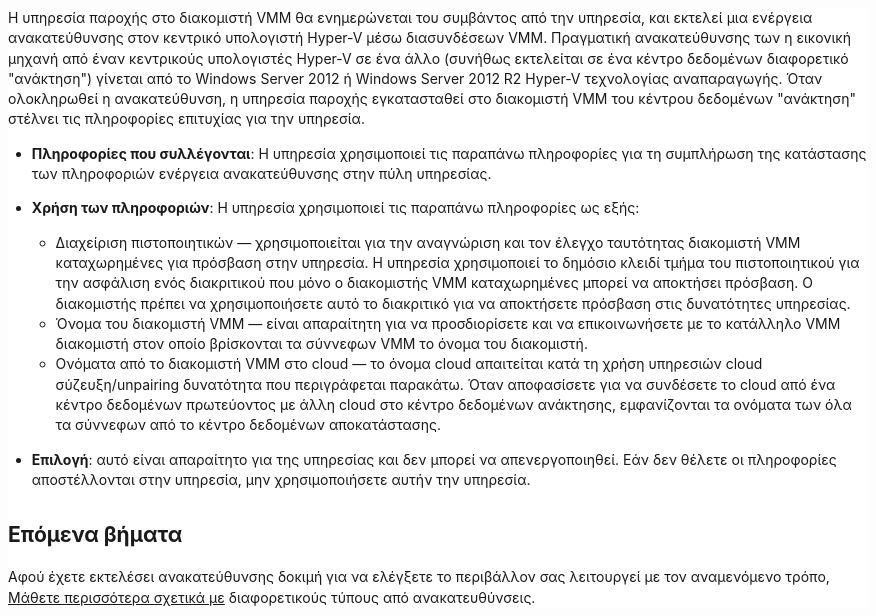 Η υπηρεσία παροχής στο διακομιστή VMM θα ενημερώνεται του συμβάντος από την υπηρεσία, και εκτελεί μια ενέργεια ανακατεύθυνσης στον κεντρικό υπολογιστή Hyper-V μέσω διασυνδέσεων VMM. Πραγματική ανακατεύθυνσης των η εικονική μηχανή από έναν κεντρικούς υπολογιστές Hyper-V σε ένα άλλο (συνήθως εκτελείται σε ένα κέντρο δεδομένων διαφορετικό "ανάκτηση") γίνεται από το Windows Server 2012 ή Windows Server 2012 R2 Hyper-V τεχνολογίας αναπαραγωγής. Όταν ολοκληρωθεί η ανακατεύθυνση, η υπηρεσία παροχής εγκατασταθεί στο διακομιστή VMM του κέντρου δεδομένων "ανάκτηση" στέλνει τις πληροφορίες επιτυχίας για την υπηρεσία.

- **Πληροφορίες που συλλέγονται**: Η υπηρεσία χρησιμοποιεί τις παραπάνω πληροφορίες για τη συμπλήρωση της κατάστασης των πληροφοριών ενέργεια ανακατεύθυνσης στην πύλη υπηρεσίας.

- **Χρήση των πληροφοριών**: Η υπηρεσία χρησιμοποιεί τις παραπάνω πληροφορίες ως εξής:

    - Διαχείριση πιστοποιητικών — χρησιμοποιείται για την αναγνώριση και τον έλεγχο ταυτότητας διακομιστή VMM καταχωρημένες για πρόσβαση στην υπηρεσία. Η υπηρεσία χρησιμοποιεί το δημόσιο κλειδί τμήμα του πιστοποιητικού για την ασφάλιση ενός διακριτικού που μόνο ο διακομιστής VMM καταχωρημένες μπορεί να αποκτήσει πρόσβαση. Ο διακομιστής πρέπει να χρησιμοποιήσετε αυτό το διακριτικό για να αποκτήσετε πρόσβαση στις δυνατότητες υπηρεσίας.
    - Όνομα του διακομιστή VMM — είναι απαραίτητη για να προσδιορίσετε και να επικοινωνήσετε με το κατάλληλο VMM διακομιστή στον οποίο βρίσκονται τα σύννεφων VMM το όνομα του διακομιστή.
    - Ονόματα από το διακομιστή VMM στο cloud — το όνομα cloud απαιτείται κατά τη χρήση υπηρεσιών cloud σύζευξη/unpairing δυνατότητα που περιγράφεται παρακάτω. Όταν αποφασίσετε για να συνδέσετε το cloud από ένα κέντρο δεδομένων πρωτεύοντος με άλλη cloud στο κέντρο δεδομένων ανάκτησης, εμφανίζονται τα ονόματα των όλα τα σύννεφων από το κέντρο δεδομένων αποκατάστασης.

- **Επιλογή**: αυτό είναι απαραίτητο για της υπηρεσίας και δεν μπορεί να απενεργοποιηθεί. Εάν δεν θέλετε οι πληροφορίες αποστέλλονται στην υπηρεσία, μην χρησιμοποιήσετε αυτήν την υπηρεσία.

## <a name="next-steps"></a>Επόμενα βήματα

Αφού έχετε εκτελέσει ανακατεύθυνσης δοκιμή για να ελέγξετε το περιβάλλον σας λειτουργεί με τον αναμενόμενο τρόπο, [Μάθετε περισσότερα σχετικά με](site-recovery-failover.md) διαφορετικούς τύπους από ανακατευθύνσεις.
